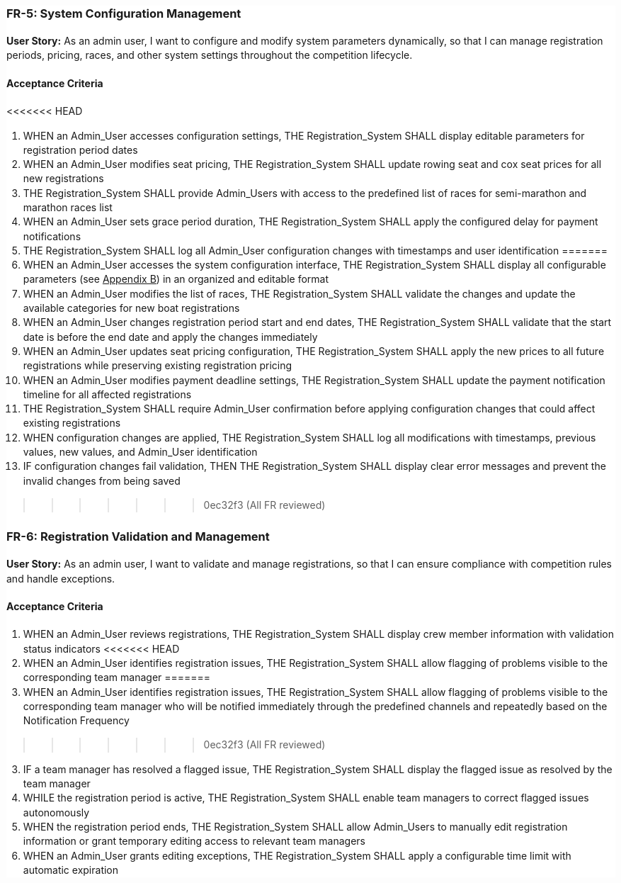 ### FR-5: System Configuration Management

**User Story:** As an admin user, I want to configure and modify system parameters dynamically, so that I can manage registration periods, pricing, races, and other system settings throughout the competition lifecycle.

#### Acceptance Criteria

<<<<<<< HEAD
1. WHEN an Admin_User accesses configuration settings, THE Registration_System SHALL display editable parameters for registration period dates
2. WHEN an Admin_User modifies seat pricing, THE Registration_System SHALL update rowing seat and cox seat prices for all new registrations
3. THE Registration_System SHALL provide Admin_Users with access to the predefined list of races for semi-marathon and marathon races list
4. WHEN an Admin_User sets grace period duration, THE Registration_System SHALL apply the configured delay for payment notifications
5. THE Registration_System SHALL log all Admin_User configuration changes with timestamps and user identification
=======
1. WHEN an Admin_User accesses the system configuration interface, THE Registration_System SHALL display all configurable parameters (see [Appendix B](#appendix-b-system-configuration-parameters)) in an organized and editable format
2. WHEN an Admin_User modifies the list of races, THE Registration_System SHALL validate the changes and update the available categories for new boat registrations
3. WHEN an Admin_User changes registration period start and end dates, THE Registration_System SHALL validate that the start date is before the end date and apply the changes immediately
4. WHEN an Admin_User updates seat pricing configuration, THE Registration_System SHALL apply the new prices to all future registrations while preserving existing registration pricing
5. WHEN an Admin_User modifies payment deadline settings, THE Registration_System SHALL update the payment notification timeline for all affected registrations
6. THE Registration_System SHALL require Admin_User confirmation before applying configuration changes that could affect existing registrations
7. WHEN configuration changes are applied, THE Registration_System SHALL log all modifications with timestamps, previous values, new values, and Admin_User identification
8. IF configuration changes fail validation, THEN THE Registration_System SHALL display clear error messages and prevent the invalid changes from being saved
>>>>>>> 0ec32f3 (All FR reviewed)

### FR-6: Registration Validation and Management

**User Story:** As an admin user, I want to validate and manage registrations, so that I can ensure compliance with competition rules and handle exceptions.

#### Acceptance Criteria

1. WHEN an Admin_User reviews registrations, THE Registration_System SHALL display crew member information with validation status indicators
<<<<<<< HEAD
2. WHEN an Admin_User identifies registration issues, THE Registration_System SHALL allow flagging of problems visible to the corresponding team manager
=======
2. WHEN an Admin_User identifies registration issues, THE Registration_System SHALL allow flagging of problems visible to the corresponding team manager who will be notified immediately through the predefined channels and repeatedly based on the Notification Frequency
>>>>>>> 0ec32f3 (All FR reviewed)
3. IF a team manager has resolved a flagged issue, THE Registration_System SHALL display the flagged issue as resolved by the team manager
4. WHILE the registration period is active, THE Registration_System SHALL enable team managers to correct flagged issues autonomously
5. WHEN the registration period ends, THE Registration_System SHALL allow Admin_Users to manually edit registration information or grant temporary editing access to relevant team managers
6. WHEN an Admin_User grants editing exceptions, THE Registration_System SHALL apply a configurable time limit with automatic expiration
